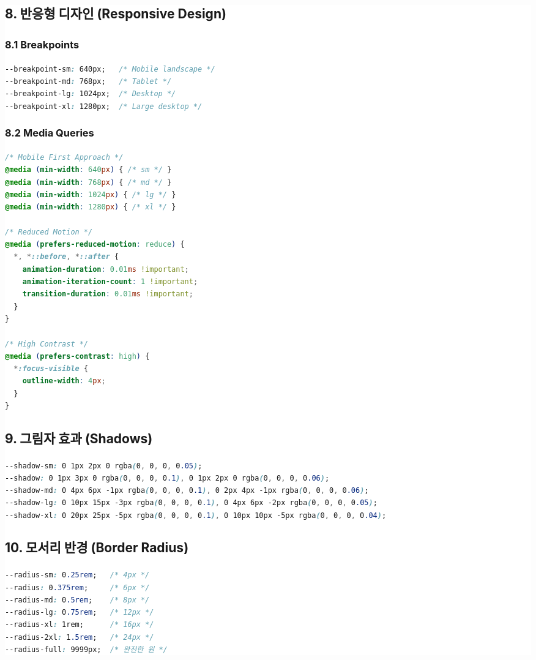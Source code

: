 ## 8. 반응형 디자인 (Responsive Design)

### 8.1 Breakpoints
```css
--breakpoint-sm: 640px;   /* Mobile landscape */
--breakpoint-md: 768px;   /* Tablet */
--breakpoint-lg: 1024px;  /* Desktop */
--breakpoint-xl: 1280px;  /* Large desktop */
```

### 8.2 Media Queries
```css
/* Mobile First Approach */
@media (min-width: 640px) { /* sm */ }
@media (min-width: 768px) { /* md */ }
@media (min-width: 1024px) { /* lg */ }
@media (min-width: 1280px) { /* xl */ }

/* Reduced Motion */
@media (prefers-reduced-motion: reduce) {
  *, *::before, *::after {
    animation-duration: 0.01ms !important;
    animation-iteration-count: 1 !important;
    transition-duration: 0.01ms !important;
  }
}

/* High Contrast */
@media (prefers-contrast: high) {
  *:focus-visible {
    outline-width: 4px;
  }
}
```

## 9. 그림자 효과 (Shadows)

```css
--shadow-sm: 0 1px 2px 0 rgba(0, 0, 0, 0.05);
--shadow: 0 1px 3px 0 rgba(0, 0, 0, 0.1), 0 1px 2px 0 rgba(0, 0, 0, 0.06);
--shadow-md: 0 4px 6px -1px rgba(0, 0, 0, 0.1), 0 2px 4px -1px rgba(0, 0, 0, 0.06);
--shadow-lg: 0 10px 15px -3px rgba(0, 0, 0, 0.1), 0 4px 6px -2px rgba(0, 0, 0, 0.05);
--shadow-xl: 0 20px 25px -5px rgba(0, 0, 0, 0.1), 0 10px 10px -5px rgba(0, 0, 0, 0.04);
```

## 10. 모서리 반경 (Border Radius)

```css
--radius-sm: 0.25rem;   /* 4px */
--radius: 0.375rem;     /* 6px */
--radius-md: 0.5rem;    /* 8px */
--radius-lg: 0.75rem;   /* 12px */
--radius-xl: 1rem;      /* 16px */
--radius-2xl: 1.5rem;   /* 24px */
--radius-full: 9999px;  /* 완전한 원 */
```
